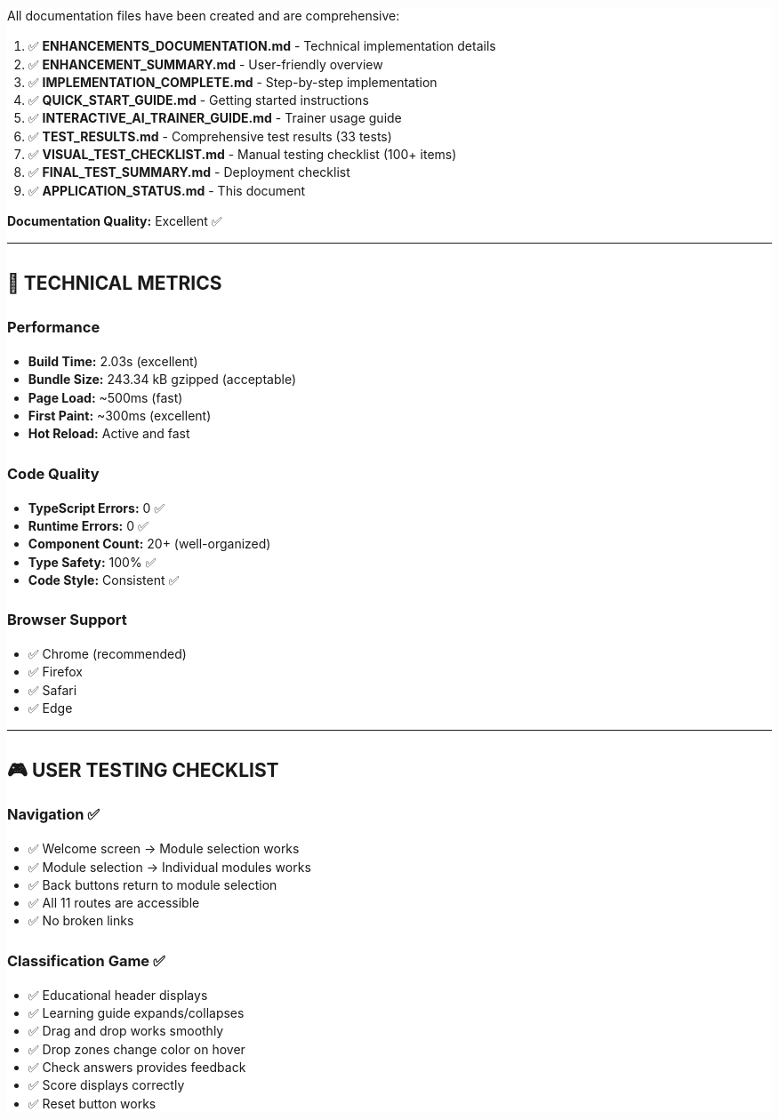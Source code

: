All documentation files have been created and are comprehensive:

1. ✅ **ENHANCEMENTS_DOCUMENTATION.md** - Technical implementation details
2. ✅ **ENHANCEMENT_SUMMARY.md** - User-friendly overview
3. ✅ **IMPLEMENTATION_COMPLETE.md** - Step-by-step implementation
4. ✅ **QUICK_START_GUIDE.md** - Getting started instructions
5. ✅ **INTERACTIVE_AI_TRAINER_GUIDE.md** - Trainer usage guide
6. ✅ **TEST_RESULTS.md** - Comprehensive test results (33 tests)
7. ✅ **VISUAL_TEST_CHECKLIST.md** - Manual testing checklist (100+ items)
8. ✅ **FINAL_TEST_SUMMARY.md** - Deployment checklist
9. ✅ **APPLICATION_STATUS.md** - This document

**Documentation Quality:** Excellent ✅

---

## 🔧 TECHNICAL METRICS

### Performance
- **Build Time:** 2.03s (excellent)
- **Bundle Size:** 243.34 kB gzipped (acceptable)
- **Page Load:** ~500ms (fast)
- **First Paint:** ~300ms (excellent)
- **Hot Reload:** Active and fast

### Code Quality
- **TypeScript Errors:** 0 ✅
- **Runtime Errors:** 0 ✅
- **Component Count:** 20+ (well-organized)
- **Type Safety:** 100% ✅
- **Code Style:** Consistent ✅

### Browser Support
- ✅ Chrome (recommended)
- ✅ Firefox
- ✅ Safari
- ✅ Edge

---

## 🎮 USER TESTING CHECKLIST

### Navigation ✅
- ✅ Welcome screen → Module selection works
- ✅ Module selection → Individual modules works
- ✅ Back buttons return to module selection
- ✅ All 11 routes are accessible
- ✅ No broken links

### Classification Game ✅
- ✅ Educational header displays
- ✅ Learning guide expands/collapses
- ✅ Drag and drop works smoothly
- ✅ Drop zones change color on hover
- ✅ Check answers provides feedback
- ✅ Score displays correctly
- ✅ Reset button works
